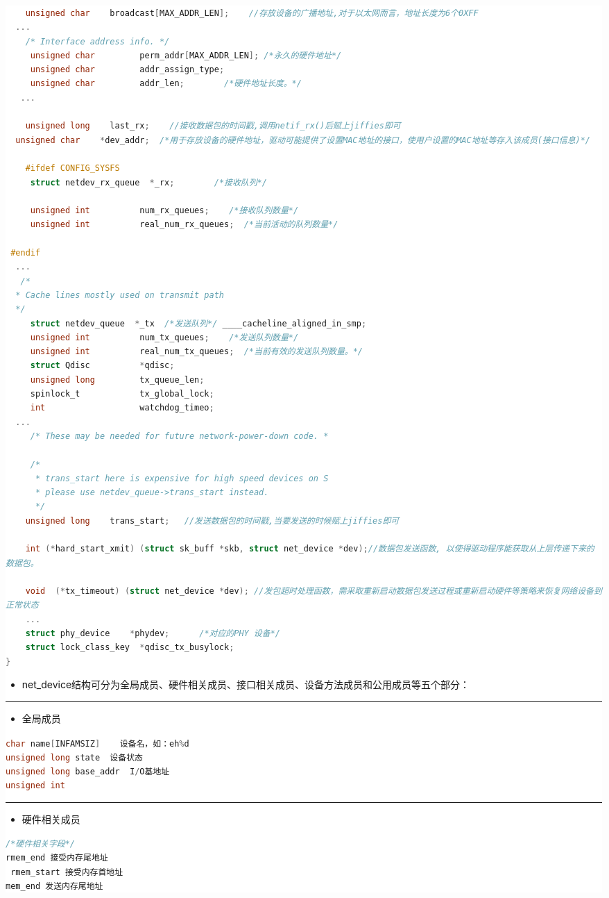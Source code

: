 ```c
    unsigned char    broadcast[MAX_ADDR_LEN];    //存放设备的广播地址,对于以太网而言，地址长度为6个0XFF
  ...
    /* Interface address info. */ 
     unsigned char         perm_addr[MAX_ADDR_LEN]; /*永久的硬件地址*/
     unsigned char         addr_assign_type; 
     unsigned char         addr_len;        /*硬件地址长度。*/
   ... 
         
    unsigned long    last_rx;    //接收数据包的时间戳,调用netif_rx()后赋上jiffies即可
  unsigned char    *dev_addr;  /*用于存放设备的硬件地址，驱动可能提供了设置MAC地址的接口，使用户设置的MAC地址等存入该成员(接口信息)*/
    
    #ifdef CONFIG_SYSFS 
     struct netdev_rx_queue  *_rx;        /*接收队列*/
  
     unsigned int          num_rx_queues;    /*接收队列数量*/
     unsigned int          real_num_rx_queues;  /*当前活动的队列数量*/
  
 #endif
  ... 
   /* 
  * Cache lines mostly used on transmit path 
  */ 
     struct netdev_queue  *_tx  /*发送队列*/ ____cacheline_aligned_in_smp; 
     unsigned int          num_tx_queues;    /*发送队列数量*/
     unsigned int          real_num_tx_queues;  /*当前有效的发送队列数量。*/
     struct Qdisc          *qdisc; 
     unsigned long         tx_queue_len; 
     spinlock_t            tx_global_lock; 
     int                   watchdog_timeo; 
  ... 
     /* These may be needed for future network-power-down code. *
  
     /* 
      * trans_start here is expensive for high speed devices on S
      * please use netdev_queue->trans_start instead. 
      */ 
    unsigned long    trans_start;   //发送数据包的时间戳,当要发送的时候赋上jiffies即可

    int (*hard_start_xmit) (struct sk_buff *skb, struct net_device *dev);//数据包发送函数, 以使得驱动程序能获取从上层传递下来的数据包。

    void  (*tx_timeout) (struct net_device *dev); //发包超时处理函数，需采取重新启动数据包发送过程或重新启动硬件等策略来恢复网络设备到正常状态
    ... 
    struct phy_device    *phydev;      /*对应的PHY 设备*/
    struct lock_class_key  *qdisc_tx_busylock; 
}
```

- net_device结构可分为全局成员、硬件相关成员、接口相关成员、设备方法成员和公用成员等五个部分：
-------------------------------
- 全局成员
```c
char name[INFAMSIZ]    设备名，如：eh%d
unsigned long state  设备状态
unsigned long base_addr  I/O基地址
unsigned int
```
------------------------------------
- 硬件相关成员
```c
/*硬件相关字段*/
rmem_end 接受内存尾地址
 rmem_start 接受内存首地址
mem_end 发送内存尾地址
```